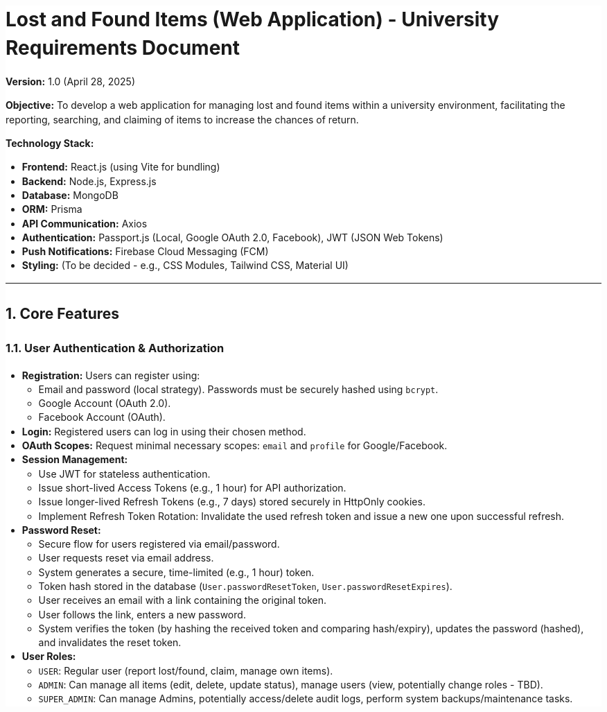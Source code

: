 # Lost and Found Items (Web Application) - University Requirements Document

**Version:** 1.0 (April 28, 2025)

**Objective:** To develop a web application for managing lost and found items within a university environment, facilitating the reporting, searching, and claiming of items to increase the chances of return.

**Technology Stack:**

*   **Frontend:** React.js (using Vite for bundling)
*   **Backend:** Node.js, Express.js
*   **Database:** MongoDB
*   **ORM:** Prisma
*   **API Communication:** Axios
*   **Authentication:** Passport.js (Local, Google OAuth 2.0, Facebook), JWT (JSON Web Tokens)
*   **Push Notifications:** Firebase Cloud Messaging (FCM)
*   **Styling:** (To be decided - e.g., CSS Modules, Tailwind CSS, Material UI)

---

## 1. Core Features

### 1.1. User Authentication & Authorization
*   **Registration:** Users can register using:
    *   Email and password (local strategy). Passwords must be securely hashed using `bcrypt`.
    *   Google Account (OAuth 2.0).
    *   Facebook Account (OAuth).
*   **Login:** Registered users can log in using their chosen method.
*   **OAuth Scopes:** Request minimal necessary scopes: `email` and `profile` for Google/Facebook.
*   **Session Management:**
    *   Use JWT for stateless authentication.
    *   Issue short-lived Access Tokens (e.g., 1 hour) for API authorization.
    *   Issue longer-lived Refresh Tokens (e.g., 7 days) stored securely in HttpOnly cookies.
    *   Implement Refresh Token Rotation: Invalidate the used refresh token and issue a new one upon successful refresh.
*   **Password Reset:**
    *   Secure flow for users registered via email/password.
    *   User requests reset via email address.
    *   System generates a secure, time-limited (e.g., 1 hour) token.
    *   Token hash stored in the database (`User.passwordResetToken`, `User.passwordResetExpires`).
    *   User receives an email with a link containing the original token.
    *   User follows the link, enters a new password.
    *   System verifies the token (by hashing the received token and comparing hash/expiry), updates the password (hashed), and invalidates the reset token.
*   **User Roles:**
    *   `USER`: Regular user (report lost/found, claim, manage own items).
    *   `ADMIN`: Can manage all items (edit, delete, update status), manage users (view, potentially change roles - TBD).
    *   `SUPER_ADMIN`: Can manage Admins, potentially access/delete audit logs, perform system backups/maintenance tasks.
